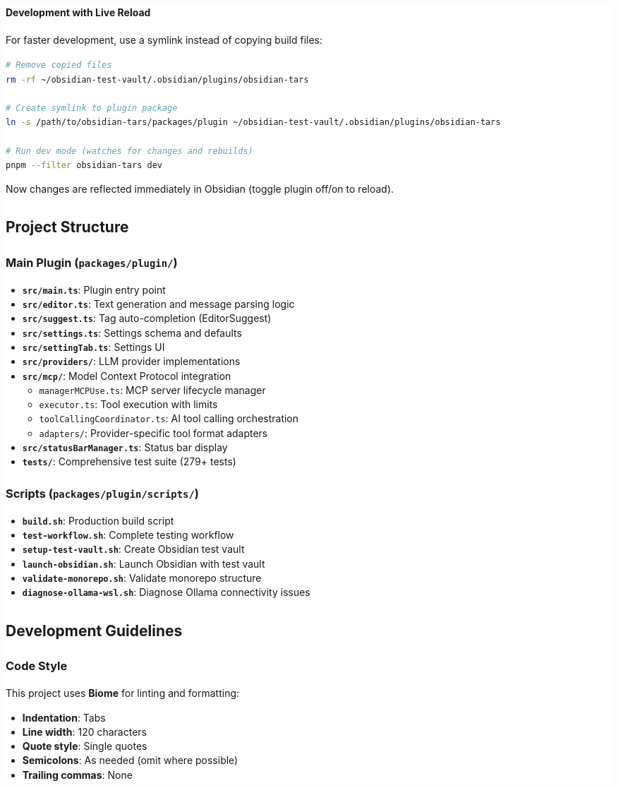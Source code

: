 #### Development with Live Reload

For faster development, use a symlink instead of copying build files:

```bash
# Remove copied files
rm -rf ~/obsidian-test-vault/.obsidian/plugins/obsidian-tars

# Create symlink to plugin package
ln -s /path/to/obsidian-tars/packages/plugin ~/obsidian-test-vault/.obsidian/plugins/obsidian-tars

# Run dev mode (watches for changes and rebuilds)
pnpm --filter obsidian-tars dev
```

Now changes are reflected immediately in Obsidian (toggle plugin off/on to reload).

## Project Structure

### Main Plugin (`packages/plugin/`)

- **`src/main.ts`**: Plugin entry point
- **`src/editor.ts`**: Text generation and message parsing logic
- **`src/suggest.ts`**: Tag auto-completion (EditorSuggest)
- **`src/settings.ts`**: Settings schema and defaults
- **`src/settingTab.ts`**: Settings UI
- **`src/providers/`**: LLM provider implementations
- **`src/mcp/`**: Model Context Protocol integration
  - `managerMCPUse.ts`: MCP server lifecycle manager
  - `executor.ts`: Tool execution with limits
  - `toolCallingCoordinator.ts`: AI tool calling orchestration
  - `adapters/`: Provider-specific tool format adapters
- **`src/statusBarManager.ts`**: Status bar display
- **`tests/`**: Comprehensive test suite (279+ tests)

### Scripts (`packages/plugin/scripts/`)

- **`build.sh`**: Production build script
- **`test-workflow.sh`**: Complete testing workflow
- **`setup-test-vault.sh`**: Create Obsidian test vault
- **`launch-obsidian.sh`**: Launch Obsidian with test vault
- **`validate-monorepo.sh`**: Validate monorepo structure
- **`diagnose-ollama-wsl.sh`**: Diagnose Ollama connectivity issues

## Development Guidelines

### Code Style

This project uses **Biome** for linting and formatting:

- **Indentation**: Tabs
- **Line width**: 120 characters
- **Quote style**: Single quotes
- **Semicolons**: As needed (omit where possible)
- **Trailing commas**: None

